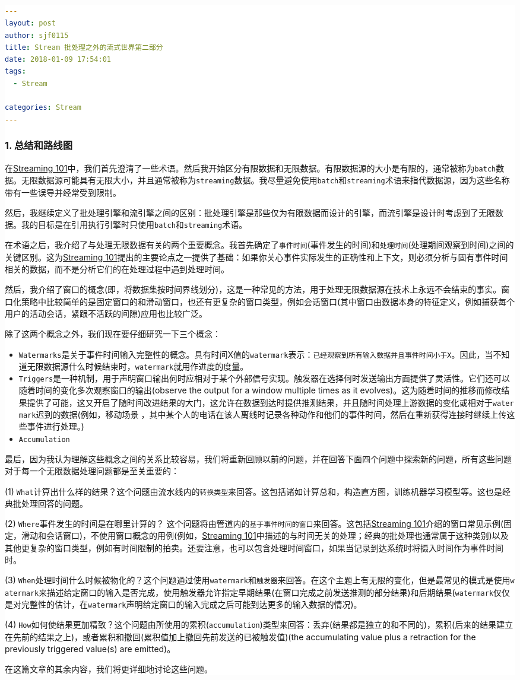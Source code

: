 ```yaml
---
layout: post
author: sjf0115
title: Stream 批处理之外的流式世界第二部分
date: 2018-01-09 17:54:01
tags:
  - Stream

categories: Stream
---
```


### 1. 总结和路线图

在[Streaming 101](https://www.oreilly.com/ideas/the-world-beyond-batch-streaming-101)中，我们首先澄清了一些术语。然后我开始区分有限数据和无限数据。有限数据源的大小是有限的，通常被称为`batch`数据。无限数据源可能具有无限大小，并且通常被称为`streaming`数据。我尽量避免使用`batch`和`streaming`术语来指代数据源，因为这些名称带有一些误导并经常受到限制。

然后，我继续定义了批处理引擎和流引擎之间的区别：批处理引擎是那些仅为有限数据而设计的引擎，而流引擎是设计时考虑到了无限数据。我的目标是在引用执行引擎时只使用`batch`和`streaming`术语。

在术语之后，我介绍了与处理无限数据有关的两个重要概念。我首先确定了`事件时间`(事件发生的时间)和`处理时间`(处理期间观察到时间)之间的关键区别。这为[Streaming 101](https://www.oreilly.com/ideas/the-world-beyond-batch-streaming-101)提出的主要论点之一提供了基础：如果你关心事件实际发生的正确性和上下文，则必须分析与固有事件时间相关的数据，而不是分析它们的在处理过程中遇到处理时间。

然后，我介绍了窗口的概念(即，将数据集按时间界线划分)，这是一种常见的方法，用于处理无限数据源在技术上永远不会结束的事实。窗口化策略中比较简单的是固定窗口的和滑动窗口，也还有更复杂的窗口类型，例如会话窗口(其中窗口由数据本身的特征定义，例如捕获每个用户的活动会话，紧跟不活跃的间隙)应用也比较广泛。

除了这两个概念之外，我们现在要仔细研究一下三个概念：
- `Watermarks`是关于事件时间输入完整性的概念。具有时间X值的`watermark`表示：`已经观察到所有输入数据并且事件时间小于X`。因此，当不知道无限数据源什么时候结束时，`watermark`就用作进度的度量。
- `Triggers`是一种机制，用于声明窗口输出何时应相对于某个外部信号实现。触发器在选择何时发送输出方面提供了灵活性。它们还可以随着时间的变化多次观察窗口的输出(observe the output for a window multiple times as it evolves)。这为随着时间的推移而修改结果提供了可能，这又开启了随时间改进结果的大门，这允许在数据到达时提供推测结果，并且随时间处理上游数据的变化或相对于`watermark`迟到的数据(例如，移动场景 ，其中某个人的电话在该人离线时记录各种动作和他们的事件时间，然后在重新获得连接时继续上传这些事件进行处理。)
- `Accumulation`

最后，因为我认为理解这些概念之间的关系比较容易，我们将重新回顾以前的问题，并在回答下面四个问题中探索新的问题，所有这些问题对于每一个无限数据处理问题都是至关重要的：

(1) `What`计算出什么样的结果？这个问题由流水线内的`转换类型`来回答。这包括诸如计算总和，构造直方图，训练机器学习模型等。这也是经典批处理回答的问题。

(2) `Where`事件发生的时间是在哪里计算的？ 这个问题将由管道内的`基于事件时间的窗口`来回答。这包括[Streaming 101](https://www.oreilly.com/ideas/the-world-beyond-batch-streaming-101)介绍的窗口常见示例(固定，滑动和会话窗口)，不使用窗口概念的用例(例如，[Streaming 101](https://www.oreilly.com/ideas/the-world-beyond-batch-streaming-101)中描述的与时间无关的处理；经典的批处理也通常属于这种类别)以及其他更复杂的窗口类型，例如有时间限制的拍卖。还要注意，也可以包含处理时间窗口，如果当记录到达系统时将摄入时间作为事件时间时。

(3) `When`处理时间什么时候被物化的？这个问题通过使用`watermark`和`触发器`来回答。在这个主题上有无限的变化，但是最常见的模式是使用`watermark`来描述给定窗口的输入是否完成，使用触发器允许指定早期结果(在窗口完成之前发送推测的部分结果)和后期结果(`watermark`仅仅是对完整性的估计，在`watermark`声明给定窗口的输入完成之后可能到达更多的输入数据的情况)。

(4) `How`如何使结果更加精致？这个问题由所使用的累积(`accumulation`)类型来回答：丢弃(结果都是独立的和不同的)，累积(后来的结果建立在先前的结果之上)，或者累积和撤回(累积值加上撤回先前发送的已被触发值)(the accumulating value plus a retraction for the previously triggered value(s) are emitted)。

在这篇文章的其余内容，我们将更详细地讨论这些问题。
